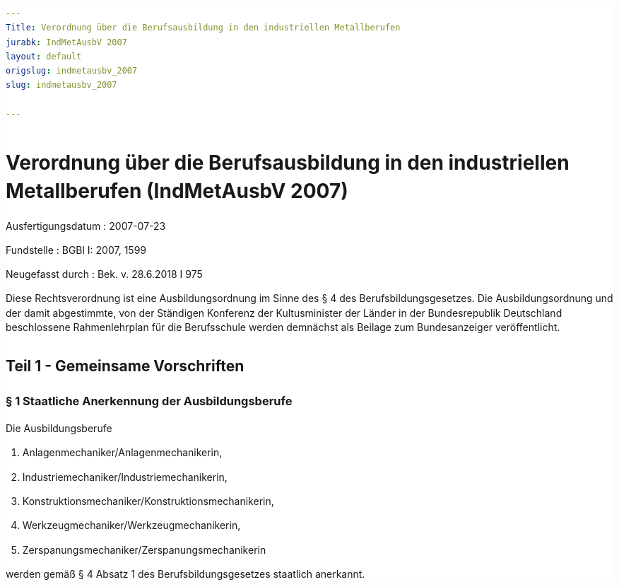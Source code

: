 ```yaml
---
Title: Verordnung über die Berufsausbildung in den industriellen Metallberufen
jurabk: IndMetAusbV 2007
layout: default
origslug: indmetausbv_2007
slug: indmetausbv_2007

---
```


# Verordnung über die Berufsausbildung in den industriellen Metallberufen (IndMetAusbV 2007)

Ausfertigungsdatum
:   2007-07-23

Fundstelle
:   BGBl I: 2007, 1599

Neugefasst durch
:   Bek. v. 28.6.2018 I 975

Diese Rechtsverordnung ist eine Ausbildungsordnung im Sinne des § 4
des Berufsbildungsgesetzes. Die Ausbildungsordnung und der damit
abgestimmte, von der Ständigen Konferenz der Kultusminister der Länder
in der Bundesrepublik Deutschland beschlossene Rahmenlehrplan für die
Berufsschule werden demnächst als Beilage zum Bundesanzeiger
veröffentlicht.


## Teil 1 - Gemeinsame Vorschriften



### § 1 Staatliche Anerkennung der Ausbildungsberufe

Die Ausbildungsberufe

1.  Anlagenmechaniker/Anlagenmechanikerin,


2.  Industriemechaniker/Industriemechanikerin,


3.  Konstruktionsmechaniker/Konstruktionsmechanikerin,


4.  Werkzeugmechaniker/Werkzeugmechanikerin,


5.  Zerspanungsmechaniker/Zerspanungsmechanikerin



werden gemäß § 4 Absatz 1 des Berufsbildungsgesetzes staatlich
anerkannt.
